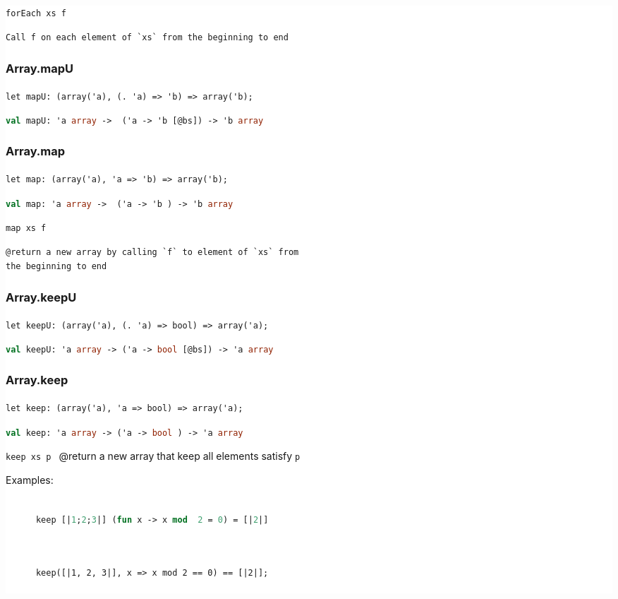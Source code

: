 
 `forEach xs f`

    Call f on each element of `xs` from the beginning to end

### Array.mapU
```reason
let mapU: (array('a), (. 'a) => 'b) => array('b);
```

```ocaml
val mapU: 'a array ->  ('a -> 'b [@bs]) -> 'b array
```

### Array.map
```reason
let map: (array('a), 'a => 'b) => array('b);
```

```ocaml
val map: 'a array ->  ('a -> 'b ) -> 'b array
```


 `map xs f `

    @return a new array by calling `f` to element of `xs` from
    the beginning to end

### Array.keepU
```reason
let keepU: (array('a), (. 'a) => bool) => array('a);
```

```ocaml
val keepU: 'a array -> ('a -> bool [@bs]) -> 'a array
```

### Array.keep
```reason
let keep: (array('a), 'a => bool) => array('a);
```

```ocaml
val keep: 'a array -> ('a -> bool ) -> 'a array
```

 `keep xs p `
    @return a new array that keep all elements satisfy `p`

    
Examples:
```ocaml

      keep [|1;2;3|] (fun x -> x mod  2 = 0) = [|2|]
    
```

```reason

      keep([|1, 2, 3|], x => x mod 2 == 0) == [|2|];
      
```
